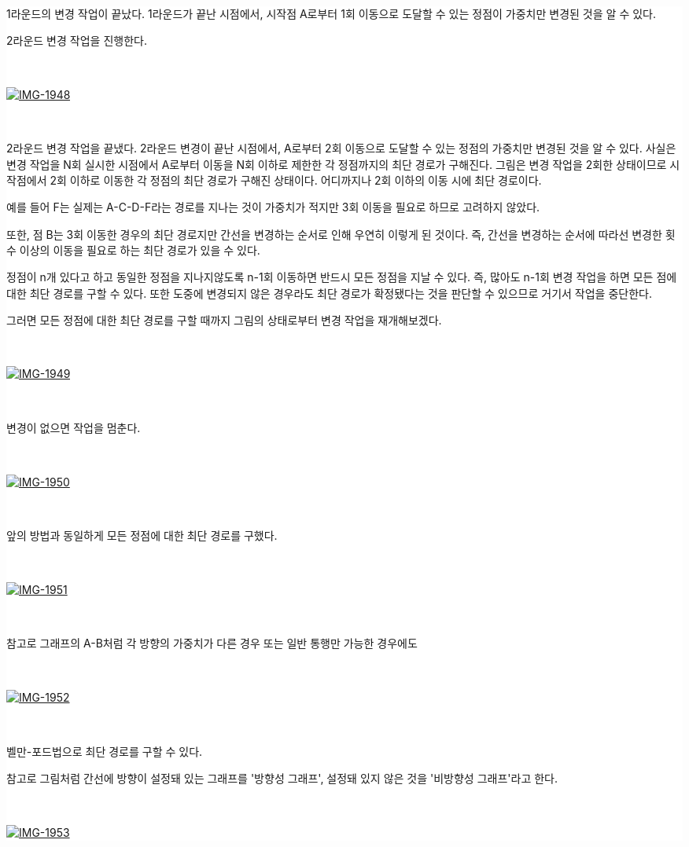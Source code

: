 1라운드의 변경 작업이 끝났다. 1라운드가 끝난 시점에서, 시작점 A로부터 1회 이동으로 도달할 수 있는 정점이 가중치만 변경된 것을 알 수 있다.

2라운드 변경 작업을 진행한다.

</br>

<a href="https://ibb.co/fNfcLyn"><img src="https://i.ibb.co/rpYWNzc/IMG-1948.jpg" alt="IMG-1948" border="0"></a>

</br>

2라운드 변경 작업을 끝냈다. 2라운드 변경이 끝난 시점에서, A로부터 2회 이동으로 도달할 수 있는 정점의 가중치만 변경된 것을 알 수 있다. 사실은 변경 작업을 N회 실시한 시점에서 A로부터 이동을 N회 이하로 제한한 각 정점까지의 최단 경로가 구해진다. 그림은 변경 작업을 2회한 상태이므로 시작점에서 2회 이하로 이동한 각 정점의 최단 경로가 구해진 상태이다. 어디까지나 2회 이하의 이동 시에 최단 경로이다.

예를 들어 F는 실제는 A-C-D-F라는 경로를 지나는 것이 가중치가 적지만 3회 이동을 필요로 하므로 고려하지 않았다.

또한, 점 B는 3회 이동한 경우의 최단 경로지만 간선을 변경하는 순서로 인해 우연히 이렇게 된 것이다. 즉, 간선을 변경하는 순서에 따라선 변경한 횟수 이상의 이동을 필요로 하는 최단 경로가 있을 수 있다.

정점이 n개 있다고 하고 동일한 정점을 지나지않도록 n-1회 이동하면 반드시 모든 정점을 지날 수 있다. 즉, 많아도 n-1회 변경 작업을 하면 모든 점에 대한 최단 경로를 구할 수 있다. 또한 도중에 변경되지 않은 경우라도 최단 경로가 확정됐다는 것을 판단할 수 있으므로 거기서 작업을 중단한다.

그러면 모든 정점에 대한 최단 경로를 구할 때까지 그림의 상태로부터 변경 작업을 재개해보겠다.

</br>

<a href="https://ibb.co/q5vY8vb"><img src="https://i.ibb.co/gVxZ8xs/IMG-1949.jpg" alt="IMG-1949" border="0"></a>

</br>

변경이 없으면 작업을 멈춘다.

</br>

<a href="https://ibb.co/M9wnfXF"><img src="https://i.ibb.co/SJYNcLF/IMG-1950.jpg" alt="IMG-1950" border="0"></a>

</br>

앞의 방법과 동일하게 모든 정점에 대한 최단 경로를 구했다.

</br>

<a href="https://ibb.co/Pmg32Sn"><img src="https://i.ibb.co/yfqGz31/IMG-1951.jpg" alt="IMG-1951" border="0"></a>

</br>

참고로 그래프의 A-B처럼 각 방향의 가중치가 다른 경우 또는 일반 통행만 가능한 경우에도

</br>

<a href="https://ibb.co/R2zq1hm"><img src="https://i.ibb.co/D45ZNGy/IMG-1952.jpg" alt="IMG-1952" border="0"></a>

</br>

벨만-포드법으로 최단 경로를 구할 수 있다.

참고로 그림처럼 간선에 방향이 설정돼 있는 그래프를 '방향성 그래프', 설정돼 있지 않은 것을 '비방향성 그래프'라고 한다.

</br>

<a href="https://ibb.co/VLpyPwn"><img src="https://i.ibb.co/grF1B4q/IMG-1953.jpg" alt="IMG-1953" border="0"></a>
